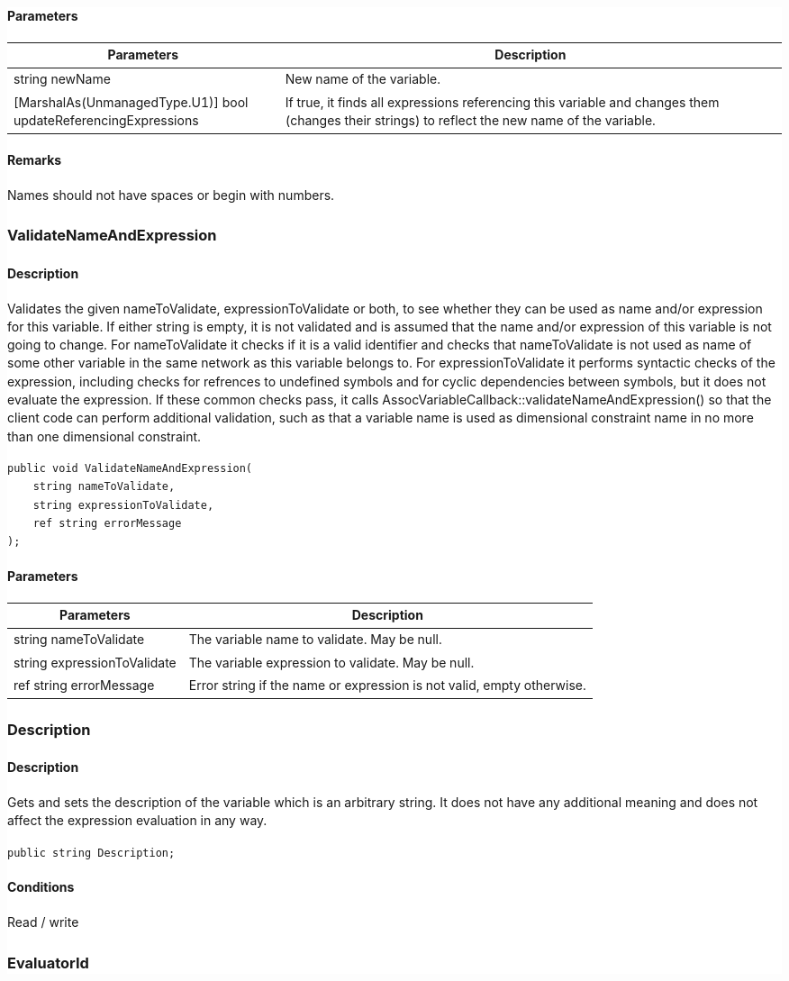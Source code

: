 #### Parameters

| Parameters | Description |
| --- | --- |
| string newName | New name of the variable. |
| [MarshalAs(UnmanagedType.U1)] bool updateReferencingExpressions | If true, it finds all expressions referencing this variable and changes them (changes their strings) to reflect the new name of the variable. |

#### Remarks
Names should not have spaces or begin with numbers.
### ValidateNameAndExpression

#### Description
Validates the given nameToValidate, expressionToValidate or both, to see whether they can be used as name and/or expression for this variable. If either string is empty, it is not validated and is assumed that the name and/or expression of this variable is not going to change. 
For nameToValidate it checks if it is a valid identifier and checks that nameToValidate is not used as name of some other variable in the same network as this variable belongs to. 
For expressionToValidate it performs syntactic checks of the expression, including checks for refrences to undefined symbols and for cyclic dependencies between symbols, but it does not evaluate the expression. 
If these common checks pass, it calls AssocVariableCallback::validateNameAndExpression() so that the client code can perform additional validation, such as that a variable name is used as dimensional constraint name in no more than one dimensional constraint.
```text
public void ValidateNameAndExpression(
    string nameToValidate, 
    string expressionToValidate, 
    ref string errorMessage
);
```

#### Parameters

| Parameters | Description |
| --- | --- |
| string nameToValidate | The variable name to validate. May be null. |
| string expressionToValidate | The variable expression to validate. May be null. |
| ref string errorMessage | Error string if the name or expression is not valid, empty otherwise. |

### Description

#### Description
Gets and sets the description of the variable which is an arbitrary string. It does not have any additional meaning and does not affect the expression evaluation in any way. 
```text
public string Description;
```

#### Conditions
Read / write
### EvaluatorId
